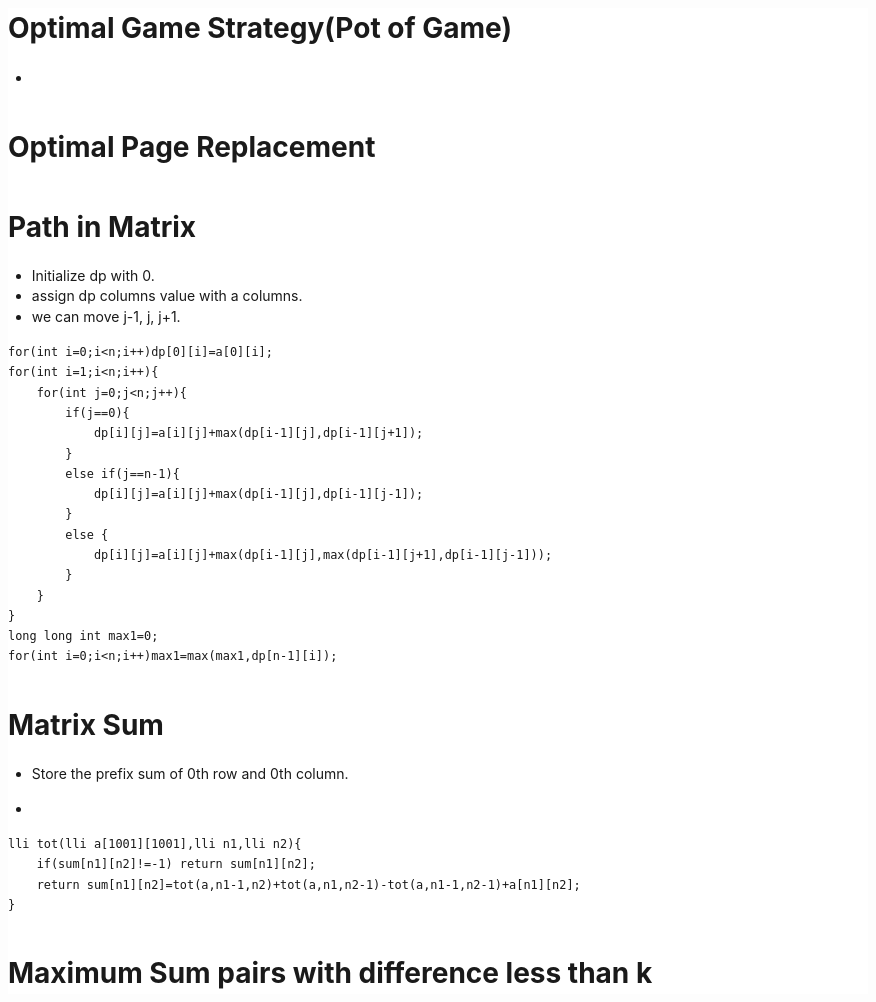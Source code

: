 # Optimal Game Strategy(Pot of Game)

- 



# Optimal Page Replacement




# Path in Matrix

- Initialize dp with 0.
- assign dp columns value with a columns.
- we can move j-1, j, j+1.

```
for(int i=0;i<n;i++)dp[0][i]=a[0][i];
for(int i=1;i<n;i++){
    for(int j=0;j<n;j++){
        if(j==0){
            dp[i][j]=a[i][j]+max(dp[i-1][j],dp[i-1][j+1]);
        }
        else if(j==n-1){
            dp[i][j]=a[i][j]+max(dp[i-1][j],dp[i-1][j-1]);
        }
        else {
            dp[i][j]=a[i][j]+max(dp[i-1][j],max(dp[i-1][j+1],dp[i-1][j-1]));
        }
    }
}
long long int max1=0;
for(int i=0;i<n;i++)max1=max(max1,dp[n-1][i]);
```


# Matrix Sum 

- Store the prefix sum of 0th row and 0th column.

- 

```
lli tot(lli a[1001][1001],lli n1,lli n2){
    if(sum[n1][n2]!=-1) return sum[n1][n2];
    return sum[n1][n2]=tot(a,n1-1,n2)+tot(a,n1,n2-1)-tot(a,n1-1,n2-1)+a[n1][n2];
}
```


# Maximum Sum pairs with difference less than k

